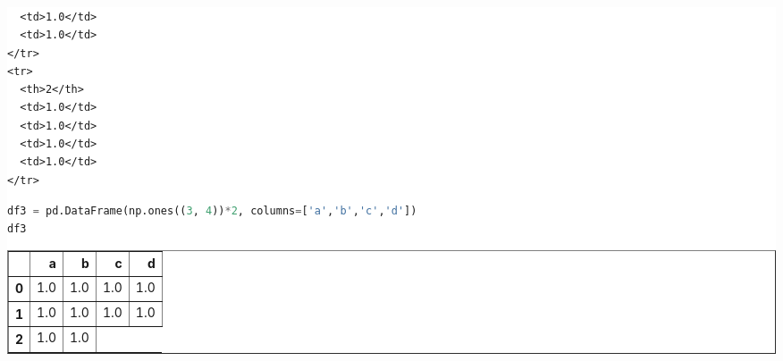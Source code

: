       <td>1.0</td>
      <td>1.0</td>
    </tr>
    <tr>
      <th>2</th>
      <td>1.0</td>
      <td>1.0</td>
      <td>1.0</td>
      <td>1.0</td>
    </tr>
  </tbody>
</table>
</div>




```python
df3 = pd.DataFrame(np.ones((3, 4))*2, columns=['a','b','c','d'])
df3
```




<div>
<style scoped>
    .dataframe tbody tr th:only-of-type {
        vertical-align: middle;
    }

    .dataframe tbody tr th {
        vertical-align: top;
    }

    .dataframe thead th {
        text-align: right;
    }
</style>
<table border="1" class="dataframe">
  <thead>
    <tr style="text-align: right;">
      <th></th>
      <th>a</th>
      <th>b</th>
      <th>c</th>
      <th>d</th>
    </tr>
  </thead>
  <tbody>
    <tr>
      <th>0</th>
      <td>1.0</td>
      <td>1.0</td>
      <td>1.0</td>
      <td>1.0</td>
    </tr>
    <tr>
      <th>1</th>
      <td>1.0</td>
      <td>1.0</td>
      <td>1.0</td>
      <td>1.0</td>
    </tr>
    <tr>
      <th>2</th>
      <td>1.0</td>
      <td>1.0</td>